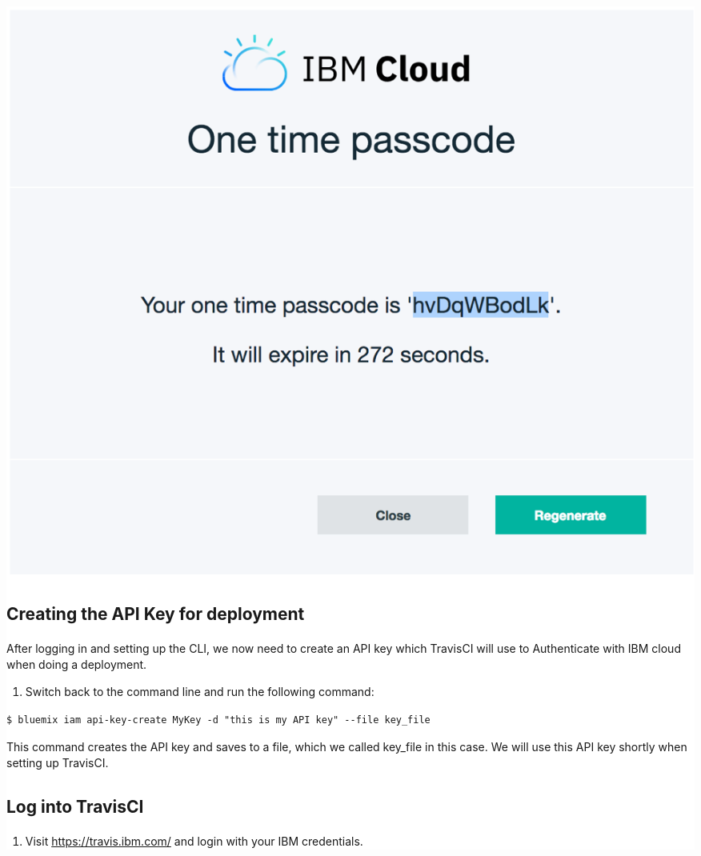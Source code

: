 <img src="./resources/session_10_passcode.png" alt="One time passcode" />

<a name="api-key"></a>
## Creating the API Key for deployment
After logging in and setting up the CLI, we now need to create an API key which TravisCI will use to Authenticate with IBM cloud when doing a deployment.

1. Switch back to the command line and run the following command:
```
$ bluemix iam api-key-create MyKey -d "this is my API key" --file key_file
```

This command creates the API key and saves to a file, which we called key_file in this case.  We will use this API key shortly when setting up TravisCI.

<a name="login-travis"></a>
## Log into TravisCI
1. Visit https://travis.ibm.com/ and login with your IBM credentials.
